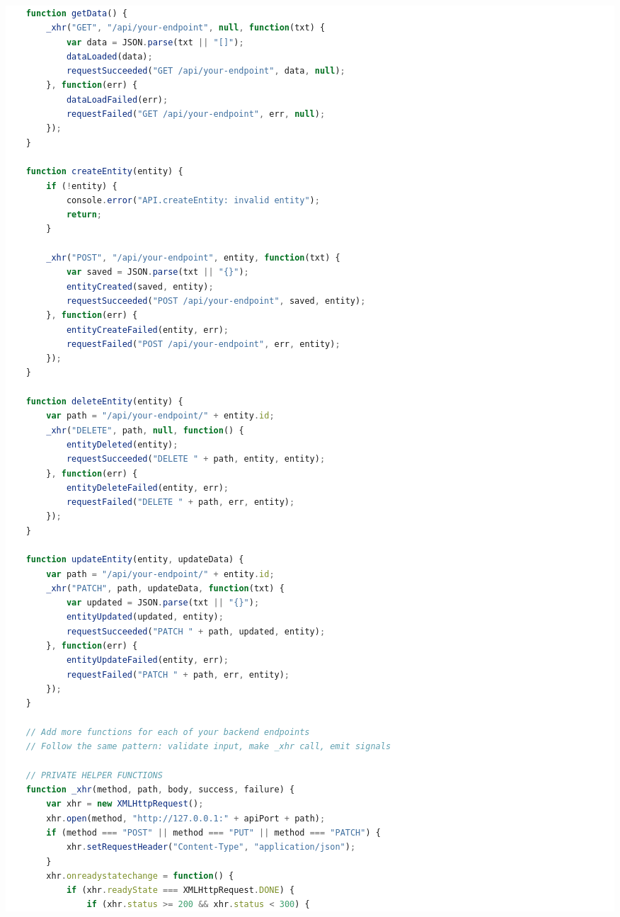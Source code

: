 ```qml
    function getData() {
        _xhr("GET", "/api/your-endpoint", null, function(txt) {
            var data = JSON.parse(txt || "[]");
            dataLoaded(data);
            requestSucceeded("GET /api/your-endpoint", data, null);
        }, function(err) {
            dataLoadFailed(err);
            requestFailed("GET /api/your-endpoint", err, null);
        });
    }
    
    function createEntity(entity) {
        if (!entity) {
            console.error("API.createEntity: invalid entity");
            return;
        }
        
        _xhr("POST", "/api/your-endpoint", entity, function(txt) {
            var saved = JSON.parse(txt || "{}");
            entityCreated(saved, entity);
            requestSucceeded("POST /api/your-endpoint", saved, entity);
        }, function(err) {
            entityCreateFailed(entity, err);
            requestFailed("POST /api/your-endpoint", err, entity);
        });
    }
    
    function deleteEntity(entity) {
        var path = "/api/your-endpoint/" + entity.id;
        _xhr("DELETE", path, null, function() {
            entityDeleted(entity);
            requestSucceeded("DELETE " + path, entity, entity);
        }, function(err) {
            entityDeleteFailed(entity, err);
            requestFailed("DELETE " + path, err, entity);
        });
    }
    
    function updateEntity(entity, updateData) {
        var path = "/api/your-endpoint/" + entity.id;
        _xhr("PATCH", path, updateData, function(txt) {
            var updated = JSON.parse(txt || "{}");
            entityUpdated(updated, entity);
            requestSucceeded("PATCH " + path, updated, entity);
        }, function(err) {
            entityUpdateFailed(entity, err);
            requestFailed("PATCH " + path, err, entity);
        });
    }
    
    // Add more functions for each of your backend endpoints
    // Follow the same pattern: validate input, make _xhr call, emit signals
    
    // PRIVATE HELPER FUNCTIONS
    function _xhr(method, path, body, success, failure) {
        var xhr = new XMLHttpRequest();
        xhr.open(method, "http://127.0.0.1:" + apiPort + path);
        if (method === "POST" || method === "PUT" || method === "PATCH") {
            xhr.setRequestHeader("Content-Type", "application/json");
        }
        xhr.onreadystatechange = function() {
            if (xhr.readyState === XMLHttpRequest.DONE) {
                if (xhr.status >= 200 && xhr.status < 300) {
```
